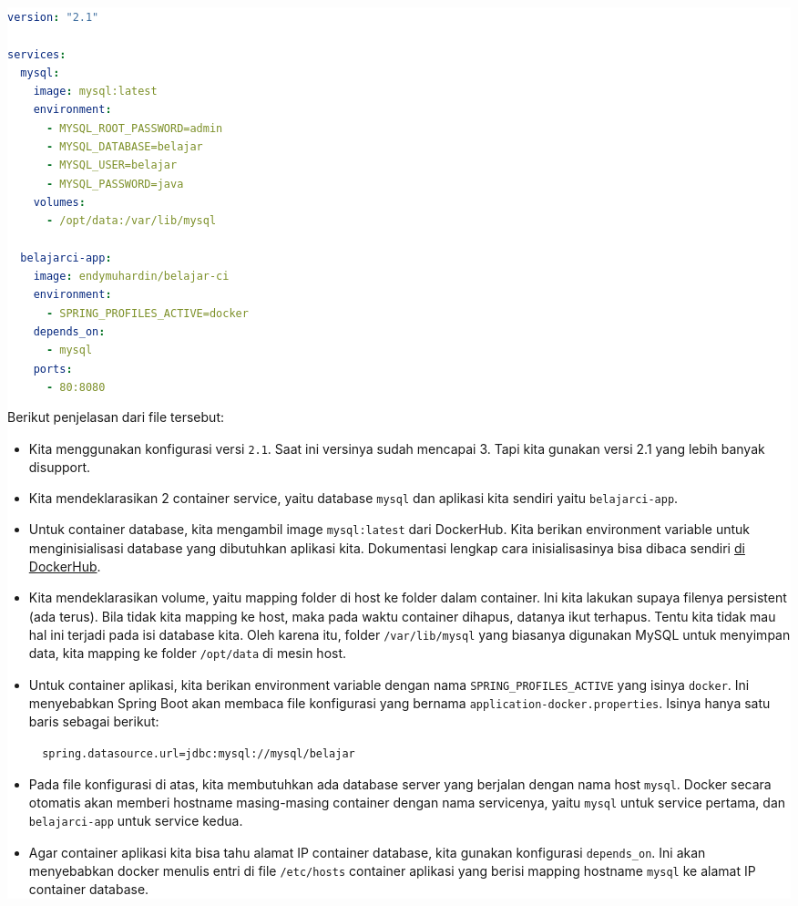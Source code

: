 ```yml
version: "2.1"

services:
  mysql:
    image: mysql:latest
    environment:
      - MYSQL_ROOT_PASSWORD=admin
      - MYSQL_DATABASE=belajar
      - MYSQL_USER=belajar
      - MYSQL_PASSWORD=java
    volumes:
      - /opt/data:/var/lib/mysql

  belajarci-app:
    image: endymuhardin/belajar-ci
    environment:
      - SPRING_PROFILES_ACTIVE=docker
    depends_on:
      - mysql
    ports:
      - 80:8080
```

Berikut penjelasan dari file tersebut:

* Kita menggunakan konfigurasi versi `2.1`. Saat ini versinya sudah mencapai 3. Tapi kita gunakan versi 2.1 yang lebih banyak disupport.

* Kita mendeklarasikan 2 container service, yaitu database `mysql` dan aplikasi kita sendiri yaitu `belajarci-app`.

* Untuk container database, kita mengambil image `mysql:latest` dari DockerHub. Kita berikan environment variable untuk menginisialisasi database yang dibutuhkan aplikasi kita. Dokumentasi lengkap cara inisialisasinya bisa dibaca sendiri [di DockerHub](https://hub.docker.com/_/mysql/).

* Kita mendeklarasikan volume, yaitu mapping folder di host ke folder dalam container. Ini kita lakukan supaya filenya persistent (ada terus). Bila tidak kita mapping ke host, maka pada waktu container dihapus, datanya ikut terhapus. Tentu kita tidak mau hal ini terjadi pada isi database kita. Oleh karena itu, folder `/var/lib/mysql` yang biasanya digunakan MySQL untuk menyimpan data, kita mapping ke folder `/opt/data` di mesin host.

* Untuk container aplikasi, kita berikan environment variable dengan nama `SPRING_PROFILES_ACTIVE` yang isinya `docker`. Ini menyebabkan Spring Boot akan membaca file konfigurasi yang bernama `application-docker.properties`. Isinya hanya satu baris sebagai berikut:

		spring.datasource.url=jdbc:mysql://mysql/belajar

* Pada file konfigurasi di atas, kita membutuhkan ada database server yang berjalan dengan nama host `mysql`. Docker secara otomatis akan memberi hostname masing-masing container dengan nama servicenya, yaitu `mysql` untuk service pertama, dan `belajarci-app` untuk service kedua.

* Agar container aplikasi kita bisa tahu alamat IP container database, kita gunakan konfigurasi `depends_on`. Ini akan menyebabkan docker menulis entri di file `/etc/hosts` container aplikasi yang berisi mapping hostname `mysql` ke alamat IP container database.
